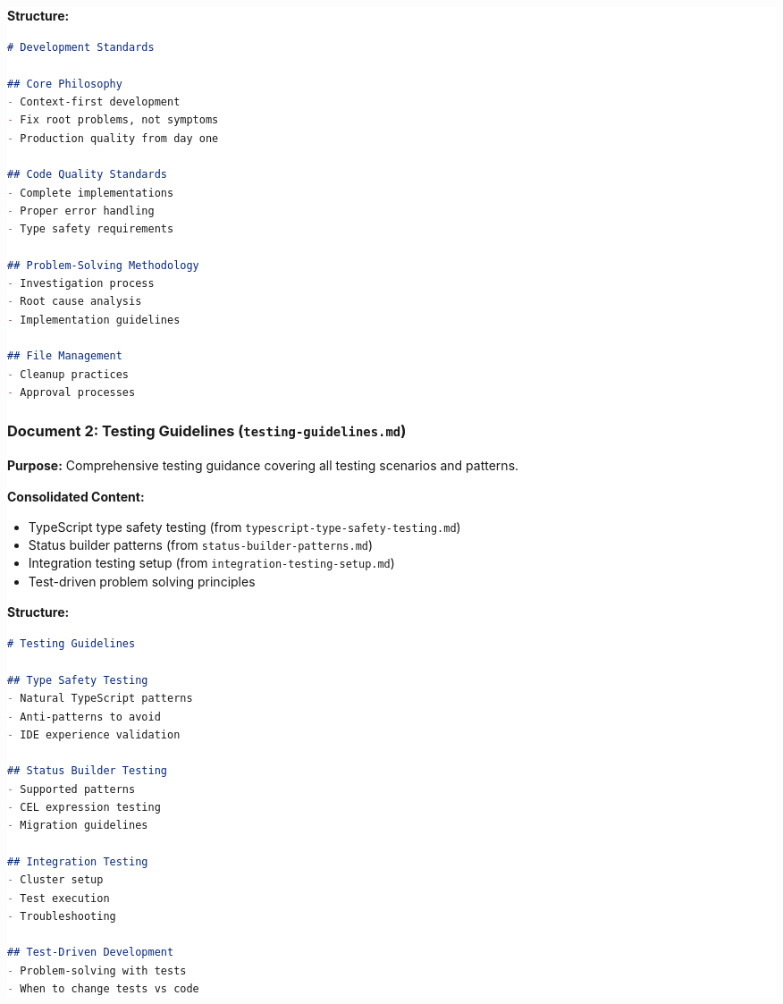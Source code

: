 **Structure:**
```markdown
# Development Standards

## Core Philosophy
- Context-first development
- Fix root problems, not symptoms
- Production quality from day one

## Code Quality Standards
- Complete implementations
- Proper error handling
- Type safety requirements

## Problem-Solving Methodology
- Investigation process
- Root cause analysis
- Implementation guidelines

## File Management
- Cleanup practices
- Approval processes
```

### Document 2: Testing Guidelines (`testing-guidelines.md`)

**Purpose:** Comprehensive testing guidance covering all testing scenarios and patterns.

**Consolidated Content:**
- TypeScript type safety testing (from `typescript-type-safety-testing.md`)
- Status builder patterns (from `status-builder-patterns.md`)
- Integration testing setup (from `integration-testing-setup.md`)
- Test-driven problem solving principles

**Structure:**
```markdown
# Testing Guidelines

## Type Safety Testing
- Natural TypeScript patterns
- Anti-patterns to avoid
- IDE experience validation

## Status Builder Testing
- Supported patterns
- CEL expression testing
- Migration guidelines

## Integration Testing
- Cluster setup
- Test execution
- Troubleshooting

## Test-Driven Development
- Problem-solving with tests
- When to change tests vs code
```
